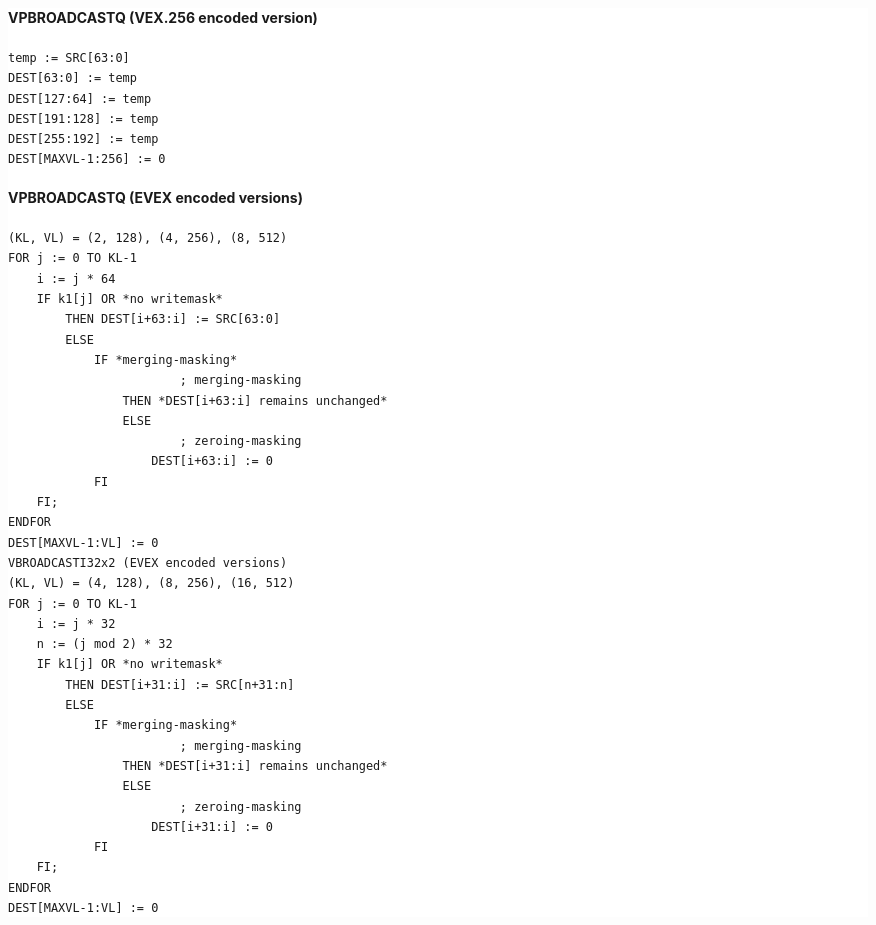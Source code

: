 
#### VPBROADCASTQ (VEX.256 encoded version)

```
temp := SRC[63:0]
DEST[63:0] := temp
DEST[127:64] := temp
DEST[191:128] := temp
DEST[255:192] := temp
DEST[MAXVL-1:256] := 0

```

#### VPBROADCASTQ (EVEX encoded versions)

```
(KL, VL) = (2, 128), (4, 256), (8, 512)
FOR j := 0 TO KL-1
    i := j * 64
    IF k1[j] OR *no writemask*
        THEN DEST[i+63:i] := SRC[63:0]
        ELSE
            IF *merging-masking*
                        ; merging-masking
                THEN *DEST[i+63:i] remains unchanged*
                ELSE
                        ; zeroing-masking
                    DEST[i+63:i] := 0
            FI
    FI;
ENDFOR
DEST[MAXVL-1:VL] := 0
VBROADCASTI32x2 (EVEX encoded versions)
(KL, VL) = (4, 128), (8, 256), (16, 512)
FOR j := 0 TO KL-1
    i := j * 32
    n := (j mod 2) * 32
    IF k1[j] OR *no writemask*
        THEN DEST[i+31:i] := SRC[n+31:n]
        ELSE
            IF *merging-masking*
                        ; merging-masking
                THEN *DEST[i+31:i] remains unchanged*
                ELSE
                        ; zeroing-masking
                    DEST[i+31:i] := 0
            FI
    FI;
ENDFOR
DEST[MAXVL-1:VL] := 0

```

